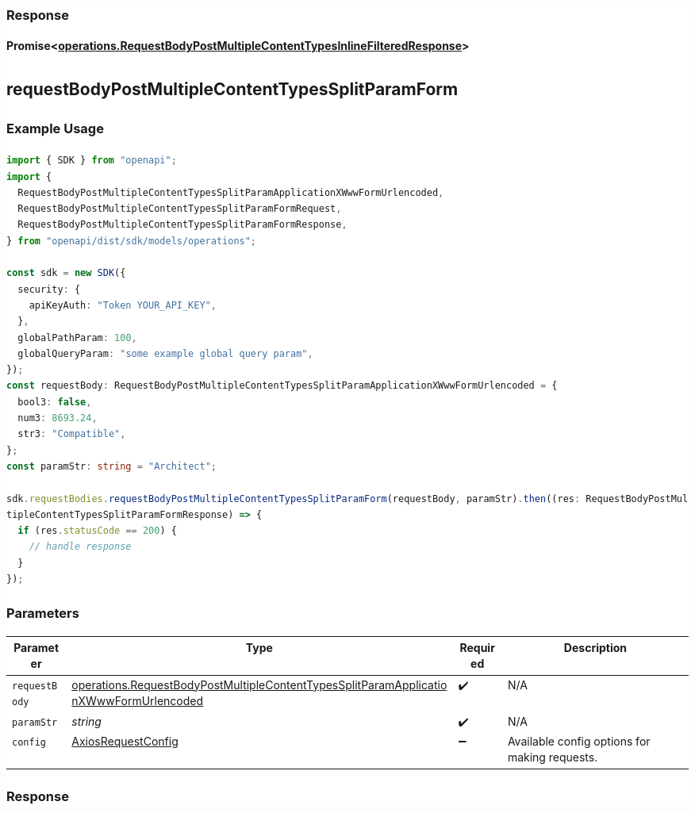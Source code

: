 ### Response

**Promise<[operations.RequestBodyPostMultipleContentTypesInlineFilteredResponse](../../models/operations/requestbodypostmultiplecontenttypesinlinefilteredresponse.md)>**


## requestBodyPostMultipleContentTypesSplitParamForm

### Example Usage

```typescript
import { SDK } from "openapi";
import {
  RequestBodyPostMultipleContentTypesSplitParamApplicationXWwwFormUrlencoded,
  RequestBodyPostMultipleContentTypesSplitParamFormRequest,
  RequestBodyPostMultipleContentTypesSplitParamFormResponse,
} from "openapi/dist/sdk/models/operations";

const sdk = new SDK({
  security: {
    apiKeyAuth: "Token YOUR_API_KEY",
  },
  globalPathParam: 100,
  globalQueryParam: "some example global query param",
});
const requestBody: RequestBodyPostMultipleContentTypesSplitParamApplicationXWwwFormUrlencoded = {
  bool3: false,
  num3: 8693.24,
  str3: "Compatible",
};
const paramStr: string = "Architect";

sdk.requestBodies.requestBodyPostMultipleContentTypesSplitParamForm(requestBody, paramStr).then((res: RequestBodyPostMultipleContentTypesSplitParamFormResponse) => {
  if (res.statusCode == 200) {
    // handle response
  }
});
```

### Parameters

| Parameter                                                                                                                                                                                      | Type                                                                                                                                                                                           | Required                                                                                                                                                                                       | Description                                                                                                                                                                                    |
| ---------------------------------------------------------------------------------------------------------------------------------------------------------------------------------------------- | ---------------------------------------------------------------------------------------------------------------------------------------------------------------------------------------------- | ---------------------------------------------------------------------------------------------------------------------------------------------------------------------------------------------- | ---------------------------------------------------------------------------------------------------------------------------------------------------------------------------------------------- |
| `requestBody`                                                                                                                                                                                  | [operations.RequestBodyPostMultipleContentTypesSplitParamApplicationXWwwFormUrlencoded](../../models/operations/requestbodypostmultiplecontenttypessplitparamapplicationxwwwformurlencoded.md) | :heavy_check_mark:                                                                                                                                                                             | N/A                                                                                                                                                                                            |
| `paramStr`                                                                                                                                                                                     | *string*                                                                                                                                                                                       | :heavy_check_mark:                                                                                                                                                                             | N/A                                                                                                                                                                                            |
| `config`                                                                                                                                                                                       | [AxiosRequestConfig](https://axios-http.com/docs/req_config)                                                                                                                                   | :heavy_minus_sign:                                                                                                                                                                             | Available config options for making requests.                                                                                                                                                  |


### Response
